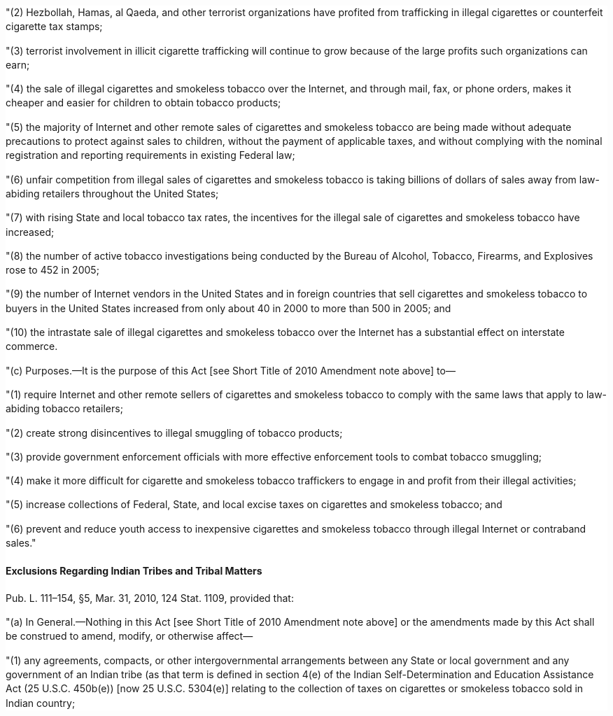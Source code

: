 "(2) Hezbollah, Hamas, al Qaeda, and other terrorist organizations have profited from trafficking in illegal cigarettes or counterfeit cigarette tax stamps;

"(3) terrorist involvement in illicit cigarette trafficking will continue to grow because of the large profits such organizations can earn;

"(4) the sale of illegal cigarettes and smokeless tobacco over the Internet, and through mail, fax, or phone orders, makes it cheaper and easier for children to obtain tobacco products;

"(5) the majority of Internet and other remote sales of cigarettes and smokeless tobacco are being made without adequate precautions to protect against sales to children, without the payment of applicable taxes, and without complying with the nominal registration and reporting requirements in existing Federal law;

"(6) unfair competition from illegal sales of cigarettes and smokeless tobacco is taking billions of dollars of sales away from law-abiding retailers throughout the United States;

"(7) with rising State and local tobacco tax rates, the incentives for the illegal sale of cigarettes and smokeless tobacco have increased;

"(8) the number of active tobacco investigations being conducted by the Bureau of Alcohol, Tobacco, Firearms, and Explosives rose to 452 in 2005;

"(9) the number of Internet vendors in the United States and in foreign countries that sell cigarettes and smokeless tobacco to buyers in the United States increased from only about 40 in 2000 to more than 500 in 2005; and

"(10) the intrastate sale of illegal cigarettes and smokeless tobacco over the Internet has a substantial effect on interstate commerce.

"(c) Purposes.—It is the purpose of this Act [see Short Title of 2010 Amendment note above] to—

"(1) require Internet and other remote sellers of cigarettes and smokeless tobacco to comply with the same laws that apply to law-abiding tobacco retailers;

"(2) create strong disincentives to illegal smuggling of tobacco products;

"(3) provide government enforcement officials with more effective enforcement tools to combat tobacco smuggling;

"(4) make it more difficult for cigarette and smokeless tobacco traffickers to engage in and profit from their illegal activities;

"(5) increase collections of Federal, State, and local excise taxes on cigarettes and smokeless tobacco; and

"(6) prevent and reduce youth access to inexpensive cigarettes and smokeless tobacco through illegal Internet or contraband sales."

#### Exclusions Regarding Indian Tribes and Tribal Matters ####

Pub. L. 111–154, §5, Mar. 31, 2010, 124 Stat. 1109, provided that:

"(a) In General.—Nothing in this Act [see Short Title of 2010 Amendment note above] or the amendments made by this Act shall be construed to amend, modify, or otherwise affect—

"(1) any agreements, compacts, or other intergovernmental arrangements between any State or local government and any government of an Indian tribe (as that term is defined in section 4(e) of the Indian Self-Determination and Education Assistance Act (25 U.S.C. 450b(e)) [now 25 U.S.C. 5304(e)] relating to the collection of taxes on cigarettes or smokeless tobacco sold in Indian country;
